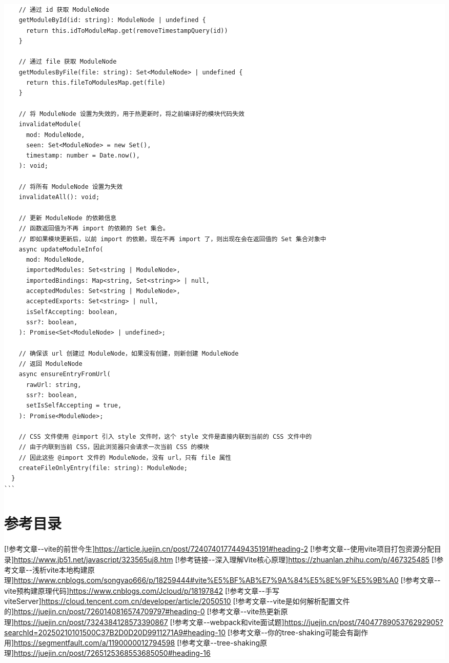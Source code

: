         // 通过 id 获取 ModuleNode
        getModuleById(id: string): ModuleNode | undefined {
          return this.idToModuleMap.get(removeTimestampQuery(id))
        }

        // 通过 file 获取 ModuleNode
        getModulesByFile(file: string): Set<ModuleNode> | undefined {
          return this.fileToModulesMap.get(file)
        }

        // 将 ModuleNode 设置为失效的，用于热更新时，将之前编译好的模块代码失效
        invalidateModule(
          mod: ModuleNode,
          seen: Set<ModuleNode> = new Set(),
          timestamp: number = Date.now(),
        ): void;

        // 将所有 ModuleNode 设置为失效
        invalidateAll(): void;

        // 更新 ModuleNode 的依赖信息
        // 函数返回值为不再 import 的依赖的 Set 集合。
        // 即如果模块更新后，以前 import 的依赖，现在不再 import 了，则出现在会在返回值的 Set 集合对象中
        async updateModuleInfo(
          mod: ModuleNode,
          importedModules: Set<string | ModuleNode>,
          importedBindings: Map<string, Set<string>> | null,
          acceptedModules: Set<string | ModuleNode>,
          acceptedExports: Set<string> | null,
          isSelfAccepting: boolean,
          ssr?: boolean,
        ): Promise<Set<ModuleNode> | undefined>;

        // 确保该 url 创建过 ModuleNode，如果没有创建，则新创建 ModuleNode
        // 返回 ModuleNode
        async ensureEntryFromUrl(
          rawUrl: string,
          ssr?: boolean,
          setIsSelfAccepting = true,
        ): Promise<ModuleNode>;

        // CSS 文件使用 @import 引入 style 文件时，这个 style 文件是直接内联到当前的 CSS 文件中的
        // 由于内联到当前 CSS，因此浏览器只会请求一次当前 CSS 的模块
        // 因此这些 @import 文件的 ModuleNode，没有 url，只有 file 属性
        createFileOnlyEntry(file: string): ModuleNode;
      }
    ```



# 参考目录

  [!参考文章--vite的前世今生]https://article.juejin.cn/post/7240740177449435191#heading-2
  [!参考文章--使用vite项目打包资源分配目录]https://www.jb51.net/javascript/323565uj8.htm
  [!参考链接--深入理解Vite核心原理]https://zhuanlan.zhihu.com/p/467325485
  [!参考文章--浅析vite本地构建原理]https://www.cnblogs.com/songyao666/p/18259444#vite%E5%BF%AB%E7%9A%84%E5%8E%9F%E5%9B%A0
  [!参考文章--vite预构建原理代码]https://www.cnblogs.com/Jcloud/p/18197842
  [!参考文章--手写viteServer]https://cloud.tencent.com.cn/developer/article/2050510
  [!参考文章--vite是如何解析配置文件的]https://juejin.cn/post/7260140816574709797#heading-0
  [!参考文章--vite热更新原理]https://juejin.cn/post/7324384128573390867
  [!参考文章--webpack和vite面试题]https://juejin.cn/post/7404778905376292905?searchId=20250210101500C37B2D0D20D9911271A9#heading-10
  [!参考文章--你的tree-shaking可能会有副作用]https://segmentfault.com/a/1190000012794598
  [!参考文章--tree-shaking原理]https://juejin.cn/post/7265125368553685050#heading-16